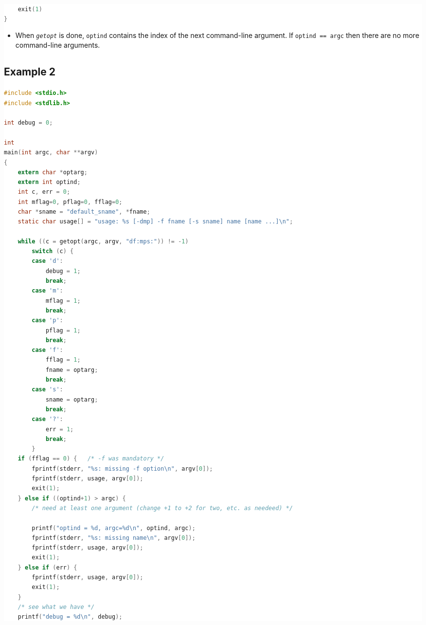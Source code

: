   ```C
      exit(1)
  }
  ```
- When *`getopt`* is done, `optind` contains the index of the next command-line argument. If `optind == argc` then there are no more command-line arguments.

## Example 2
```C
#include <stdio.h>
#include <stdlib.h>

int debug = 0;

int
main(int argc, char **argv)
{
    extern char *optarg;
    extern int optind;
    int c, err = 0; 
    int mflag=0, pflag=0, fflag=0;
    char *sname = "default_sname", *fname;
    static char usage[] = "usage: %s [-dmp] -f fname [-s sname] name [name ...]\n";

    while ((c = getopt(argc, argv, "df:mps:")) != -1)
        switch (c) {
        case 'd':
            debug = 1;
            break;
        case 'm':
            mflag = 1;
            break;
        case 'p':
            pflag = 1;
            break;
        case 'f':
            fflag = 1;
            fname = optarg;
            break;
        case 's':
            sname = optarg;
            break;
        case '?':
            err = 1;
            break;
        }
    if (fflag == 0) {   /* -f was mandatory */
        fprintf(stderr, "%s: missing -f option\n", argv[0]);
        fprintf(stderr, usage, argv[0]);
        exit(1);
    } else if ((optind+1) > argc) { 
        /* need at least one argument (change +1 to +2 for two, etc. as needeed) */

        printf("optind = %d, argc=%d\n", optind, argc);
        fprintf(stderr, "%s: missing name\n", argv[0]);
        fprintf(stderr, usage, argv[0]);
        exit(1);
    } else if (err) {
        fprintf(stderr, usage, argv[0]);
        exit(1);
    }
    /* see what we have */
    printf("debug = %d\n", debug);
```